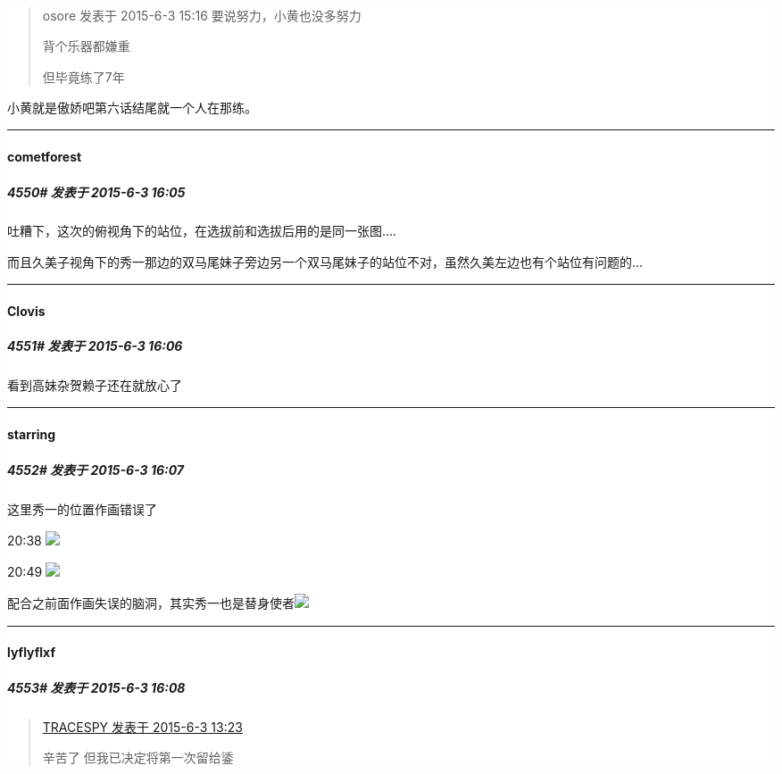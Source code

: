 <blockquote>osore 发表于 2015-6-3 15:16
要说努力，小黄也没多努力

背个乐器都嫌重

但毕竟练了7年</blockquote>
小黄就是傲娇吧第六话结尾就一个人在那练。


-----

####  cometforest  
##### 4550#       发表于 2015-6-3 16:05


吐糟下，这次的俯视角下的站位，在选拔前和选拔后用的是同一张图....

而且久美子视角下的秀一那边的双马尾妹子旁边另一个双马尾妹子的站位不对，虽然久美左边也有个站位有问题的...


-----

####  Clovis  
##### 4551#       发表于 2015-6-3 16:06


看到高妹杂贺赖子还在就放心了


-----

####  starring  
##### 4552#       发表于 2015-6-3 16:07


这里秀一的位置作画错误了

20:38
<img src="http://ww4.sinaimg.cn/mw690/6d670f29gw1esqyqhoo2zj20qi0eyjvu.jpg" referrerpolicy="no-referrer">


20:49
<img src="http://ww4.sinaimg.cn/mw690/6d670f29gw1esqyqi666hj20qk0ex42i.jpg" referrerpolicy="no-referrer">


配合之前面作画失误的脑洞，其实秀一也是替身使者<img src="https://static.saraba1st.com/image/smiley/face/91.gif" referrerpolicy="no-referrer">


-----

####  lyflyflxf  
##### 4553#       发表于 2015-6-3 16:08


<blockquote><a href="httphttps://bbs.saraba1st.com/2b/forum.php?mod=redirect&amp;goto=findpost&amp;pid=29143973&amp;ptid=1085129" target="_blank">TRACESPY 发表于 2015-6-3 13:23</a>

辛苦了
但我已决定将第一次留给鋈
